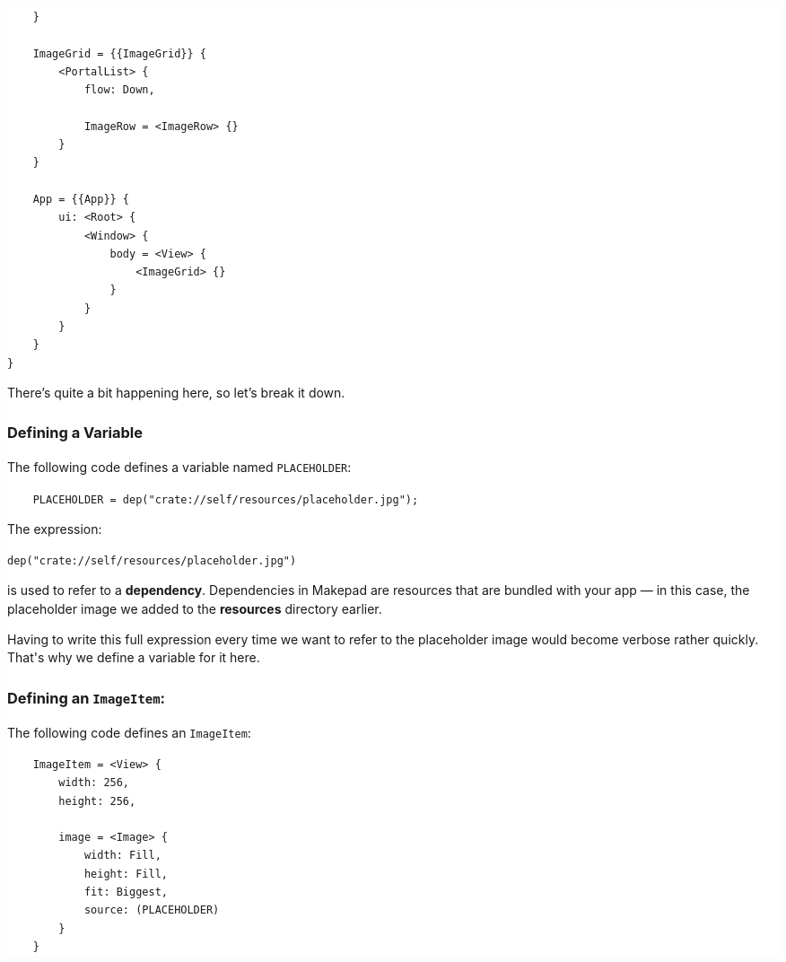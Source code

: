 ```
    }

    ImageGrid = {{ImageGrid}} {
        <PortalList> {
            flow: Down,

            ImageRow = <ImageRow> {}
        }
    }

    App = {{App}} {
        ui: <Root> {
            <Window> {
                body = <View> {
                    <ImageGrid> {}
                }
            }
        }
    }
}
```

There’s quite a bit happening here, so let’s break it down.
### Defining a Variable
The following code defines a variable named `PLACEHOLDER`:
```
    PLACEHOLDER = dep("crate://self/resources/placeholder.jpg");
```

The expression:
```
dep("crate://self/resources/placeholder.jpg")
```

is used to refer to a **dependency**. Dependencies in Makepad are resources that are bundled with your app — in this case, the placeholder image we added to the **resources** directory earlier. 

Having to write this full expression every time we want to refer to the placeholder image would become verbose rather quickly. That's why we define a variable for it here.
### Defining an `ImageItem`:
The following code defines an `ImageItem`:
```
    ImageItem = <View> {
        width: 256,
        height: 256,

        image = <Image> {
            width: Fill,
            height: Fill,
            fit: Biggest,
            source: (PLACEHOLDER)
        }
    }
```
